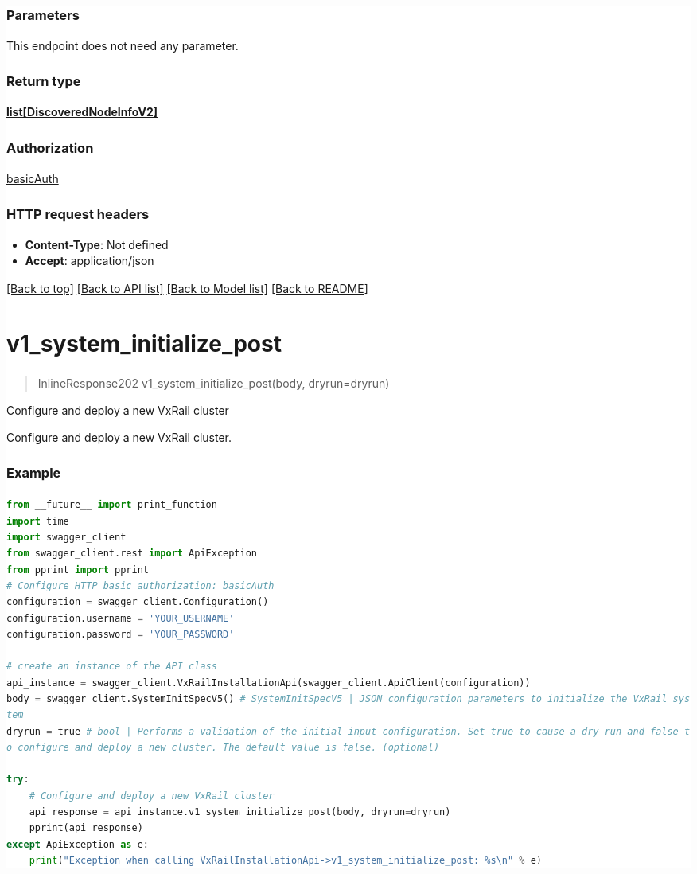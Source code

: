 ### Parameters
This endpoint does not need any parameter.

### Return type

[**list[DiscoveredNodeInfoV2]**](DiscoveredNodeInfoV2.md)

### Authorization

[basicAuth](../README.md#basicAuth)

### HTTP request headers

 - **Content-Type**: Not defined
 - **Accept**: application/json

[[Back to top]](#) [[Back to API list]](../README.md#documentation-for-api-endpoints) [[Back to Model list]](../README.md#documentation-for-models) [[Back to README]](../README.md)

# **v1_system_initialize_post**
> InlineResponse202 v1_system_initialize_post(body, dryrun=dryrun)

Configure and deploy a new VxRail cluster

Configure and deploy a new VxRail cluster.

### Example
```python
from __future__ import print_function
import time
import swagger_client
from swagger_client.rest import ApiException
from pprint import pprint
# Configure HTTP basic authorization: basicAuth
configuration = swagger_client.Configuration()
configuration.username = 'YOUR_USERNAME'
configuration.password = 'YOUR_PASSWORD'

# create an instance of the API class
api_instance = swagger_client.VxRailInstallationApi(swagger_client.ApiClient(configuration))
body = swagger_client.SystemInitSpecV5() # SystemInitSpecV5 | JSON configuration parameters to initialize the VxRail system
dryrun = true # bool | Performs a validation of the initial input configuration. Set true to cause a dry run and false to configure and deploy a new cluster. The default value is false. (optional)

try:
    # Configure and deploy a new VxRail cluster
    api_response = api_instance.v1_system_initialize_post(body, dryrun=dryrun)
    pprint(api_response)
except ApiException as e:
    print("Exception when calling VxRailInstallationApi->v1_system_initialize_post: %s\n" % e)
```
